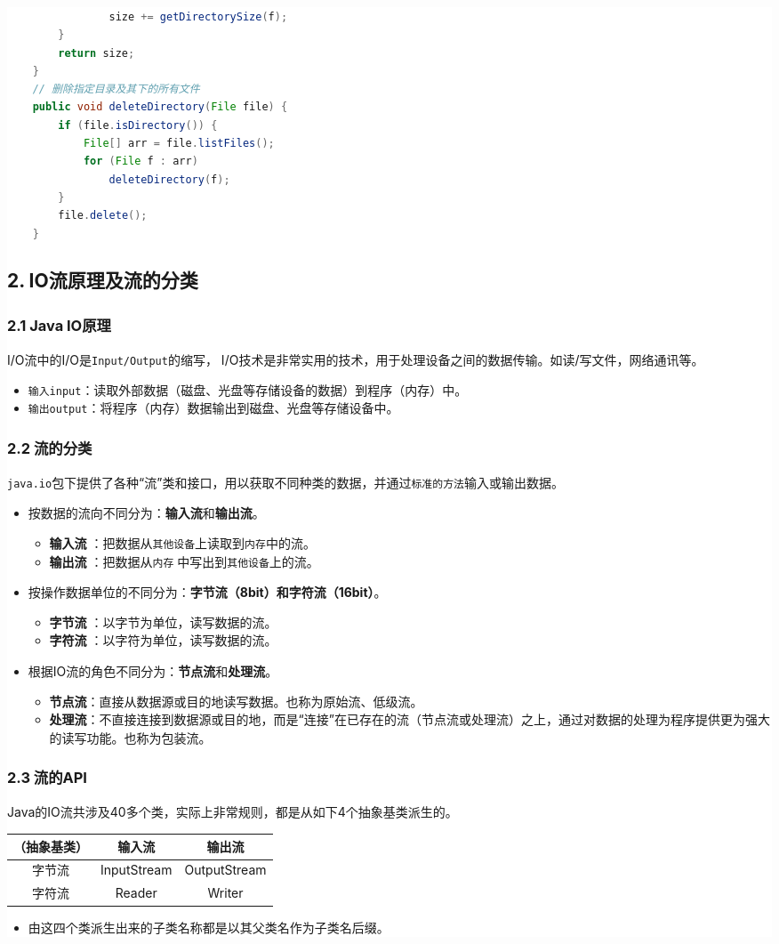 ```java
                size += getDirectorySize(f);
        }
        return size;
    }
    // 删除指定目录及其下的所有文件
    public void deleteDirectory(File file) {
        if (file.isDirectory()) {
            File[] arr = file.listFiles();
            for (File f : arr)
                deleteDirectory(f);
        }
        file.delete();
    }
```

## 2. IO流原理及流的分类

### 2.1 Java IO原理

I/O流中的I/O是`Input/Output`的缩写， I/O技术是非常实用的技术，用于处理设备之间的数据传输。如读/写文件，网络通讯等。
- `输入input`：读取外部数据（磁盘、光盘等存储设备的数据）到程序（内存）中。
- `输出output`：将程序（内存）数据输出到磁盘、光盘等存储设备中。

### 2.2 流的分类

`java.io`包下提供了各种“流”类和接口，用以获取不同种类的数据，并通过`标准的方法`输入或输出数据。

- 按数据的流向不同分为：**输入流**和**输出流**。
  - **输入流** ：把数据从`其他设备`上读取到`内存`中的流。 
  - **输出流** ：把数据从`内存` 中写出到`其他设备`上的流。

- 按操作数据单位的不同分为：**字节流（8bit）**和**字符流（16bit）**。
  - **字节流** ：以字节为单位，读写数据的流。
  - **字符流** ：以字符为单位，读写数据的流。

- 根据IO流的角色不同分为：**节点流**和**处理流**。
  - **节点流**：直接从数据源或目的地读写数据。也称为原始流、低级流。
  - **处理流**：不直接连接到数据源或目的地，而是“连接”在已存在的流（节点流或处理流）之上，通过对数据的处理为程序提供更为强大的读写功能。也称为包装流。

### 2.3 流的API

Java的IO流共涉及40多个类，实际上非常规则，都是从如下4个抽象基类派生的。

| （抽象基类） |   输入流    |    输出流    |
| :----------: | :---------: | :----------: |
|    字节流    | InputStream | OutputStream |
|    字符流    |   Reader    |    Writer    |

- 由这四个类派生出来的子类名称都是以其父类名作为子类名后缀。
